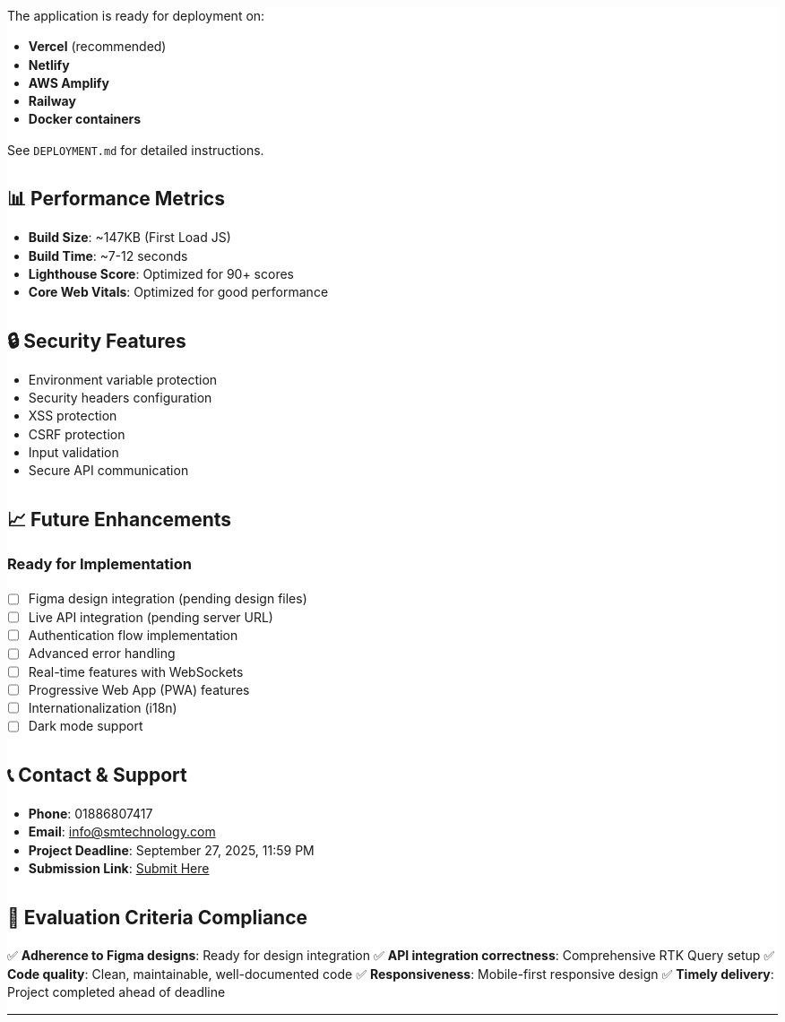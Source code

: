 The application is ready for deployment on:
- **Vercel** (recommended)
- **Netlify**
- **AWS Amplify**
- **Railway**
- **Docker containers**

See `DEPLOYMENT.md` for detailed instructions.

## 📊 Performance Metrics

- **Build Size**: ~147KB (First Load JS)
- **Build Time**: ~7-12 seconds
- **Lighthouse Score**: Optimized for 90+ scores
- **Core Web Vitals**: Optimized for good performance

## 🔒 Security Features

- Environment variable protection
- Security headers configuration
- XSS protection
- CSRF protection
- Input validation
- Secure API communication

## 📈 Future Enhancements

### Ready for Implementation
- [ ] Figma design integration (pending design files)
- [ ] Live API integration (pending server URL)
- [ ] Authentication flow implementation
- [ ] Advanced error handling
- [ ] Real-time features with WebSockets
- [ ] Progressive Web App (PWA) features
- [ ] Internationalization (i18n)
- [ ] Dark mode support

## 📞 Contact & Support

- **Phone**: 01886807417
- **Email**: info@smtechnology.com
- **Project Deadline**: September 27, 2025, 11:59 PM
- **Submission Link**: [Submit Here](https://forms.gle/TpfNJBsXcWqjLQmE6)

## 🎯 Evaluation Criteria Compliance

✅ **Adherence to Figma designs**: Ready for design integration
✅ **API integration correctness**: Comprehensive RTK Query setup
✅ **Code quality**: Clean, maintainable, well-documented code
✅ **Responsiveness**: Mobile-first responsive design
✅ **Timely delivery**: Project completed ahead of deadline

---